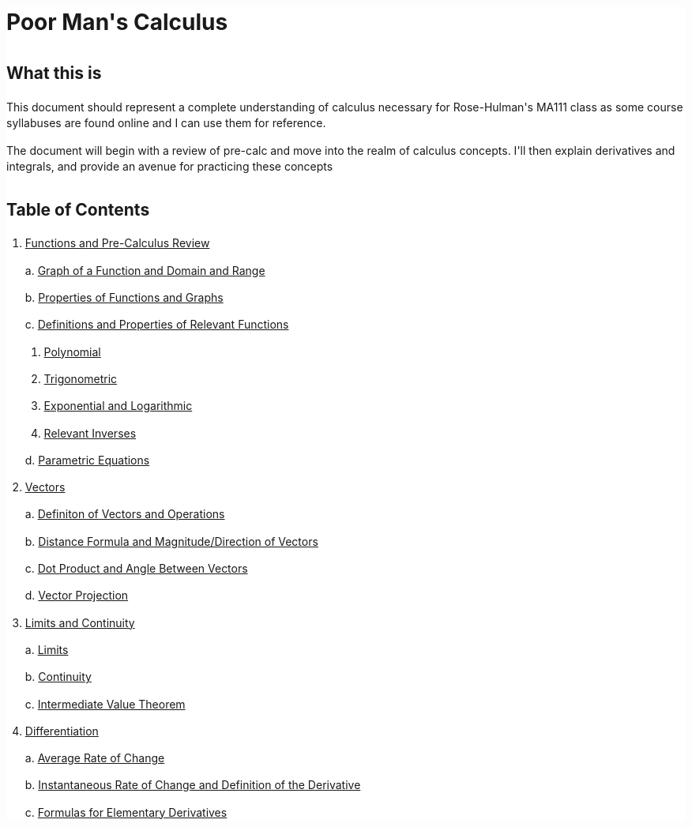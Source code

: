 # Poor Man's Calculus

## What this is

This document should represent a complete understanding of calculus necessary for Rose-Hulman's MA111 class as some course syllabuses are found online and I can use them for reference.

The document will begin with a review of pre-calc and move into the realm of calculus concepts. I'll then explain derivatives and integrals, and provide an avenue for practicing these concepts

## Table of Contents

1. [Functions and Pre-Calculus Review](#Functions-and-Pre-Calculus-Review)

   a. [Graph of a Function and Domain and Range](#Graph-of-a-Function-and-Domain-and-Range)

   b. [Properties of Functions and Graphs](#Properties-of-Functions-and-Graphs)

   c. [Definitions and Properties of Relevant Functions](#Definitions-and-Properties-of-Relevant-Functions)

      1. [Polynomial](#Polynomial)

      2. [Trigonometric](#Trigonometric)

      3. [Exponential and Logarithmic](#Exponential-and-Logarithmic)

      4. [Relevant Inverses](#Relevant-Inverses)

   d. [Parametric Equations](#Parametric-Equations)

2. [Vectors](#Vectors)

    a. [Definiton of Vectors and Operations](#Definiton-of-Vectors-and-Operations)

    b. [Distance Formula and Magnitude/Direction of Vectors](#Distance-Formula-and-MagnitudeDirection-of-Vectors)

    c. [Dot Product and Angle Between Vectors](#Dot-Product-and-Angle-Between-Vectors)

    d. [Vector Projection](#Vector-Projection)

3. [Limits and Continuity](#Limits-and-Continuity)

    a. [Limits](#Limits)

    b. [Continuity](#Continuity)

    c. [Intermediate Value Theorem](#Intermediate-Value-Theorem)

4. [Differentiation](#Differentiation)

    a. [Average Rate of Change](#Average-Rate-of-Change)

    b. [Instantaneous Rate of Change and Definition of the Derivative](#Instantaneous-Rate-of-Change-and-Definition-of-the-Derivative)

    c. [Formulas for Elementary Derivatives](#Formulas-for-Elementary-Derivatives)
